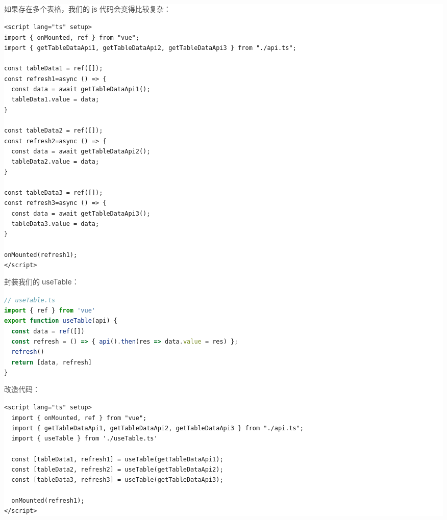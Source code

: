 <font style="color:rgb(77, 77, 77);">如果存在多个表格，我们的 js 代码会变得比较复杂：</font>

```vue
<script lang="ts" setup>
import { onMounted, ref } from "vue";
import { getTableDataApi1, getTableDataApi2, getTableDataApi3 } from "./api.ts";
 
const tableData1 = ref([]);
const refresh1=async () => {
  const data = await getTableDataApi1();
  tableData1.value = data;
}
 
const tableData2 = ref([]);
const refresh2=async () => {
  const data = await getTableDataApi2();
  tableData2.value = data;
}
 
const tableData3 = ref([]);
const refresh3=async () => {
  const data = await getTableDataApi3();
  tableData3.value = data;
}
 
onMounted(refresh1);
</script>
```

<font style="color:rgb(77, 77, 77);">封装我们的 useTable：</font>

```javascript
// useTable.ts
import { ref } from 'vue'
export function useTable(api) {
  const data = ref([])
  const refresh = () => { api().then(res => data.value = res) };
  refresh()
  return [data, refresh]
}
```

<font style="color:rgb(77, 77, 77);">改造代码：</font>

```vue
<script lang="ts" setup>
  import { onMounted, ref } from "vue";
  import { getTableDataApi1, getTableDataApi2, getTableDataApi3 } from "./api.ts";
  import { useTable } from './useTable.ts'

  const [tableData1, refresh1] = useTable(getTableDataApi1);
  const [tableData2, refresh2] = useTable(getTableDataApi2);
  const [tableData3, refresh3] = useTable(getTableDataApi3);

  onMounted(refresh1);
</script>
```
